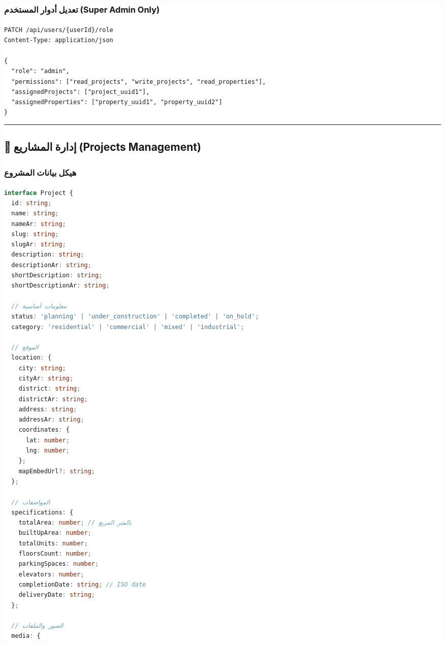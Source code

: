 ### تعديل أدوار المستخدم (Super Admin Only)
```http
PATCH /api/users/{userId}/role
Content-Type: application/json

{
  "role": "admin",
  "permissions": ["read_projects", "write_projects", "read_properties"],
  "assignedProjects": ["project_uuid1"],
  "assignedProperties": ["property_uuid1", "property_uuid2"]
}
```

---

## 🏢 إدارة المشاريع (Projects Management)

### هيكل بيانات المشروع
```typescript
interface Project {
  id: string;
  name: string;
  nameAr: string;
  slug: string;
  slugAr: string;
  description: string;
  descriptionAr: string;
  shortDescription: string;
  shortDescriptionAr: string;
  
  // معلومات أساسية
  status: 'planning' | 'under_construction' | 'completed' | 'on_hold';
  category: 'residential' | 'commercial' | 'mixed' | 'industrial';
  
  // الموقع
  location: {
    city: string;
    cityAr: string;
    district: string;
    districtAr: string;
    address: string;
    addressAr: string;
    coordinates: {
      lat: number;
      lng: number;
    };
    mapEmbedUrl?: string;
  };
  
  // المواصفات
  specifications: {
    totalArea: number; // بالمتر المربع
    builtUpArea: number;
    totalUnits: number;
    floorsCount: number;
    parkingSpaces: number;
    elevators: number;
    completionDate: string; // ISO date
    deliveryDate: string;
  };
  
  // الصور والملفات
  media: {
```